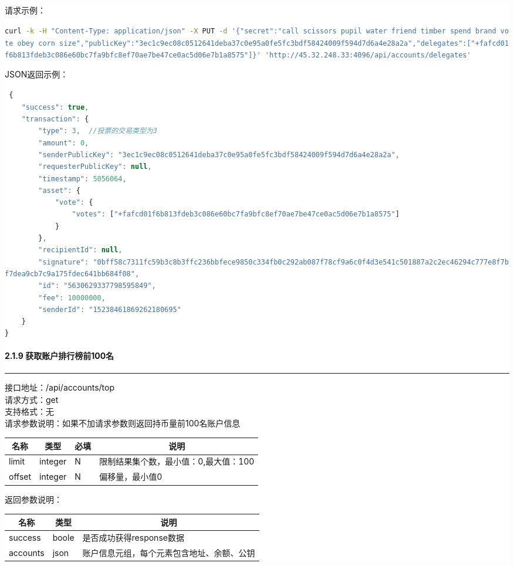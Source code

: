    
请求示例：   

```bash   
curl -k -H "Content-Type: application/json" -X PUT -d '{"secret":"call scissors pupil water friend timber spend brand vote obey corn size","publicKey":"3ec1c9ec08c0512641deba37c0e95a0fe5fc3bdf58424009f594d7d6a4e28a2a","delegates":["+fafcd01f6b813fdeb3c086e60bc7fa9bfc8ef70ae7be47ce0ac5d06e7b1a8575"]}' 'http://45.32.248.33:4096/api/accounts/delegates'     
```   
   
JSON返回示例：   

```js   
 {
    "success": true,
    "transaction": {
        "type": 3,  //投票的交易类型为3
        "amount": 0,
        "senderPublicKey": "3ec1c9ec08c0512641deba37c0e95a0fe5fc3bdf58424009f594d7d6a4e28a2a",
        "requesterPublicKey": null,
        "timestamp": 5056064,
        "asset": {
            "vote": {
                "votes": ["+fafcd01f6b813fdeb3c086e60bc7fa9bfc8ef70ae7be47ce0ac5d06e7b1a8575"]
            }
        },
        "recipientId": null,
        "signature": "0bff58c7311fc59b3c8b3ffc236bbfece9850c334fb0c292ab087f78cf9a6c0f4d3e541c501887a2c2ec46294c777e8f7bf7dea9cb7c9a175fdec641bb684f08",
        "id": "5630629337798595849",
        "fee": 10000000,
        "senderId": "15238461869262180695"
    }
}  
```   

#### **2.1.9 获取账户排行榜前100名**   
---
接口地址：/api/accounts/top   
请求方式：get   
支持格式：无   
请求参数说明：如果不加请求参数则返回持币量前100名账户信息  

|名称 |类型   |必填 |说明              |   
|------ |-----  |---  |----              |   
|limit |integer |N    |限制结果集个数，最小值：0,最大值：100   |  
|offset|integer  |N      |偏移量，最小值0  |  

返回参数说明：   

|名称 |类型   |说明              |   
|------ |-----  |----              |   
|success|boole  |是否成功获得response数据 |    
|accounts|json  |账户信息元组，每个元素包含地址、余额、公钥      |    
   